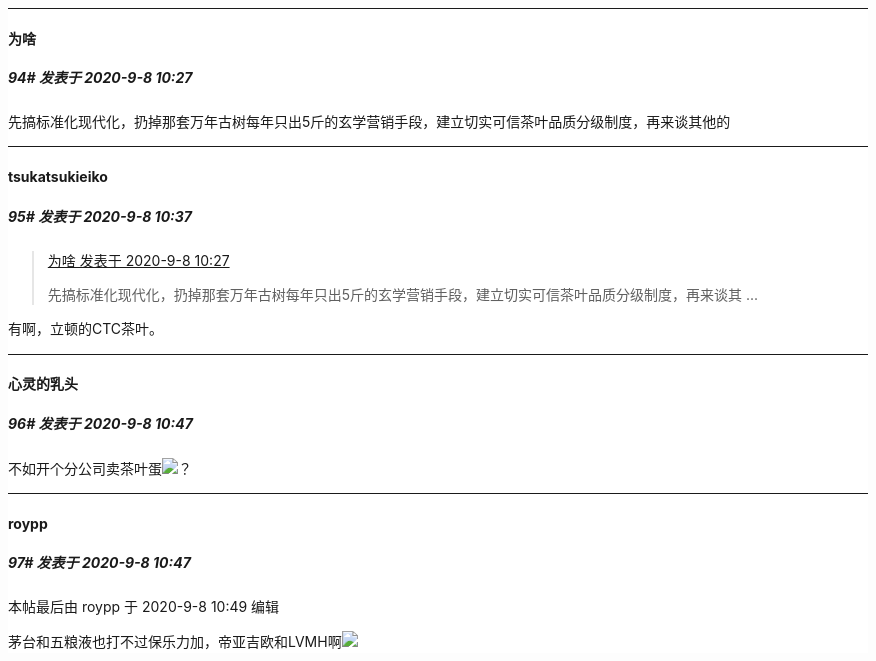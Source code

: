 





-----

####  为啥  
##### 94#       发表于 2020-9-8 10:27




先搞标准化现代化，扔掉那套万年古树每年只出5斤的玄学营销手段，建立切实可信茶叶品质分级制度，再来谈其他的







-----

####  tsukatsukieiko  
##### 95#       发表于 2020-9-8 10:37



<blockquote><a href="httphttps://bbs.saraba1st.com/2b/forum.php?mod=redirect&amp;goto=findpost&amp;pid=48672513&amp;ptid=1958622" target="_blank">为啥 发表于 2020-9-8 10:27</a>

先搞标准化现代化，扔掉那套万年古树每年只出5斤的玄学营销手段，建立切实可信茶叶品质分级制度，再来谈其 ...</blockquote>
有啊，立顿的CTC茶叶。







-----

####  心灵的乳头  
##### 96#       发表于 2020-9-8 10:47




不如开个分公司卖茶叶蛋<img src="https://static.saraba1st.com/image/smiley/face2017/049.png" referrerpolicy="no-referrer">？







-----

####  roypp  
##### 97#       发表于 2020-9-8 10:47



 本帖最后由 roypp 于 2020-9-8 10:49 编辑 

茅台和五粮液也打不过保乐力加，帝亚吉欧和LVMH啊<img src="https://static.saraba1st.com/image/smiley/face2017/034.png" referrerpolicy="no-referrer">
